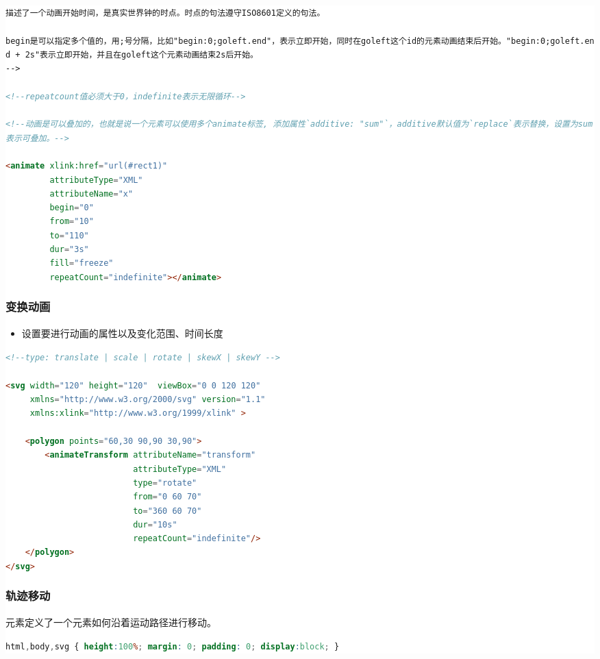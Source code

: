 ```html
描述了一个动画开始时间，是真实世界钟的时点。时点的句法遵守ISO8601定义的句法。

begin是可以指定多个值的，用;号分隔，比如"begin:0;goleft.end"，表示立即开始，同时在goleft这个id的元素动画结束后开始。"begin:0;goleft.end + 2s"表示立即开始，并且在goleft这个元素动画结束2s后开始。
-->

<!--repeatcount值必须大于0，indefinite表示无限循环-->

<!--动画是可以叠加的，也就是说一个元素可以使用多个animate标签, 添加属性`additive: "sum"`，additive默认值为`replace`表示替换，设置为sum表示可叠加。-->

<animate xlink:href="url(#rect1)"       
         attributeType="XML"
         attributeName="x"
         begin="0"
         from="10"
         to="110"
         dur="3s"
         fill="freeze"
         repeatCount="indefinite"></animate>
```

### 变换动画

- 设置要进行动画的属性以及变化范围、时间长度

```html
<!--type: translate | scale | rotate | skewX | skewY -->

<svg width="120" height="120"  viewBox="0 0 120 120"
     xmlns="http://www.w3.org/2000/svg" version="1.1"
     xmlns:xlink="http://www.w3.org/1999/xlink" >

    <polygon points="60,30 90,90 30,90">
        <animateTransform attributeName="transform"
                          attributeType="XML"
                          type="rotate"
                          from="0 60 70"
                          to="360 60 70"
                          dur="10s"
                          repeatCount="indefinite"/>
    </polygon>
</svg>
```

### 轨迹移动

 <animateMotion> 元素定义了一个元素如何沿着运动路径进行移动。 

```css
html,body,svg { height:100%; margin: 0; padding: 0; display:block; }
```
